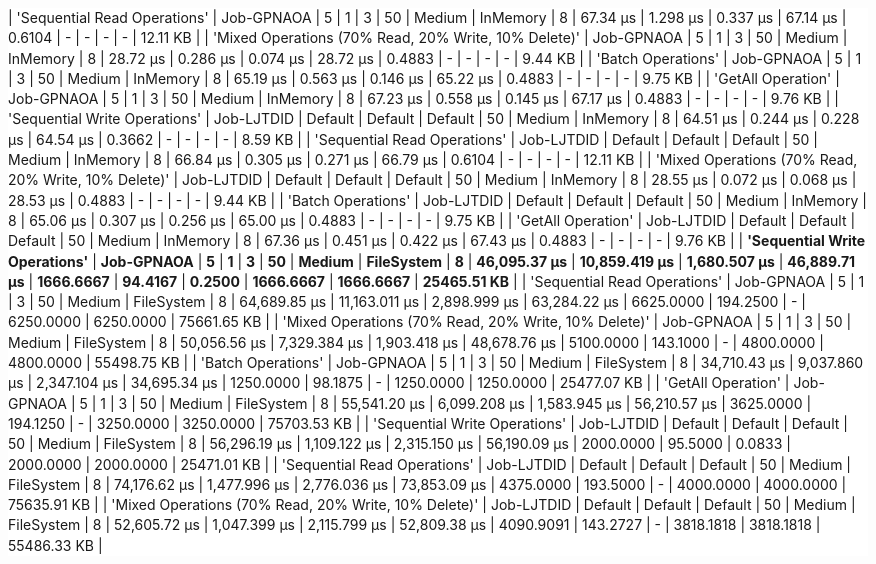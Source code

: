 | &#39;Sequential Read Operations&#39;                         | Job-GPNAOA | 5              | 1           | 3           | 50             | Medium      | InMemory     | 8         |        67.34 μs |       1.298 μs |      0.337 μs |        67.14 μs |    0.6104 |                    - |                - |         - |         - |      12.11 KB |
| &#39;Mixed Operations (70% Read, 20% Write, 10% Delete)&#39; | Job-GPNAOA | 5              | 1           | 3           | 50             | Medium      | InMemory     | 8         |        28.72 μs |       0.286 μs |      0.074 μs |        28.72 μs |    0.4883 |                    - |                - |         - |         - |       9.44 KB |
| &#39;Batch Operations&#39;                                   | Job-GPNAOA | 5              | 1           | 3           | 50             | Medium      | InMemory     | 8         |        65.19 μs |       0.563 μs |      0.146 μs |        65.22 μs |    0.4883 |                    - |                - |         - |         - |       9.75 KB |
| &#39;GetAll Operation&#39;                                   | Job-GPNAOA | 5              | 1           | 3           | 50             | Medium      | InMemory     | 8         |        67.23 μs |       0.558 μs |      0.145 μs |        67.17 μs |    0.4883 |                    - |                - |         - |         - |       9.76 KB |
| &#39;Sequential Write Operations&#39;                        | Job-LJTDID | Default        | Default     | Default     | 50             | Medium      | InMemory     | 8         |        64.51 μs |       0.244 μs |      0.228 μs |        64.54 μs |    0.3662 |                    - |                - |         - |         - |       8.59 KB |
| &#39;Sequential Read Operations&#39;                         | Job-LJTDID | Default        | Default     | Default     | 50             | Medium      | InMemory     | 8         |        66.84 μs |       0.305 μs |      0.271 μs |        66.79 μs |    0.6104 |                    - |                - |         - |         - |      12.11 KB |
| &#39;Mixed Operations (70% Read, 20% Write, 10% Delete)&#39; | Job-LJTDID | Default        | Default     | Default     | 50             | Medium      | InMemory     | 8         |        28.55 μs |       0.072 μs |      0.068 μs |        28.53 μs |    0.4883 |                    - |                - |         - |         - |       9.44 KB |
| &#39;Batch Operations&#39;                                   | Job-LJTDID | Default        | Default     | Default     | 50             | Medium      | InMemory     | 8         |        65.06 μs |       0.307 μs |      0.256 μs |        65.00 μs |    0.4883 |                    - |                - |         - |         - |       9.75 KB |
| &#39;GetAll Operation&#39;                                   | Job-LJTDID | Default        | Default     | Default     | 50             | Medium      | InMemory     | 8         |        67.36 μs |       0.451 μs |      0.422 μs |        67.43 μs |    0.4883 |                    - |                - |         - |         - |       9.76 KB |
| **&#39;Sequential Write Operations&#39;**                        | **Job-GPNAOA** | **5**              | **1**           | **3**           | **50**             | **Medium**      | **FileSystem**   | **8**         |    **46,095.37 μs** |  **10,859.419 μs** |  **1,680.507 μs** |    **46,889.71 μs** | **1666.6667** |              **94.4167** |           **0.2500** | **1666.6667** | **1666.6667** |   **25465.51 KB** |
| &#39;Sequential Read Operations&#39;                         | Job-GPNAOA | 5              | 1           | 3           | 50             | Medium      | FileSystem   | 8         |    64,689.85 μs |  11,163.011 μs |  2,898.999 μs |    63,284.22 μs | 6625.0000 |             194.2500 |                - | 6250.0000 | 6250.0000 |   75661.65 KB |
| &#39;Mixed Operations (70% Read, 20% Write, 10% Delete)&#39; | Job-GPNAOA | 5              | 1           | 3           | 50             | Medium      | FileSystem   | 8         |    50,056.56 μs |   7,329.384 μs |  1,903.418 μs |    48,678.76 μs | 5100.0000 |             143.1000 |                - | 4800.0000 | 4800.0000 |   55498.75 KB |
| &#39;Batch Operations&#39;                                   | Job-GPNAOA | 5              | 1           | 3           | 50             | Medium      | FileSystem   | 8         |    34,710.43 μs |   9,037.860 μs |  2,347.104 μs |    34,695.34 μs | 1250.0000 |              98.1875 |                - | 1250.0000 | 1250.0000 |   25477.07 KB |
| &#39;GetAll Operation&#39;                                   | Job-GPNAOA | 5              | 1           | 3           | 50             | Medium      | FileSystem   | 8         |    55,541.20 μs |   6,099.208 μs |  1,583.945 μs |    56,210.57 μs | 3625.0000 |             194.1250 |                - | 3250.0000 | 3250.0000 |   75703.53 KB |
| &#39;Sequential Write Operations&#39;                        | Job-LJTDID | Default        | Default     | Default     | 50             | Medium      | FileSystem   | 8         |    56,296.19 μs |   1,109.122 μs |  2,315.150 μs |    56,190.09 μs | 2000.0000 |              95.5000 |           0.0833 | 2000.0000 | 2000.0000 |   25471.01 KB |
| &#39;Sequential Read Operations&#39;                         | Job-LJTDID | Default        | Default     | Default     | 50             | Medium      | FileSystem   | 8         |    74,176.62 μs |   1,477.996 μs |  2,776.036 μs |    73,853.09 μs | 4375.0000 |             193.5000 |                - | 4000.0000 | 4000.0000 |   75635.91 KB |
| &#39;Mixed Operations (70% Read, 20% Write, 10% Delete)&#39; | Job-LJTDID | Default        | Default     | Default     | 50             | Medium      | FileSystem   | 8         |    52,605.72 μs |   1,047.399 μs |  2,115.799 μs |    52,809.38 μs | 4090.9091 |             143.2727 |                - | 3818.1818 | 3818.1818 |   55486.33 KB |